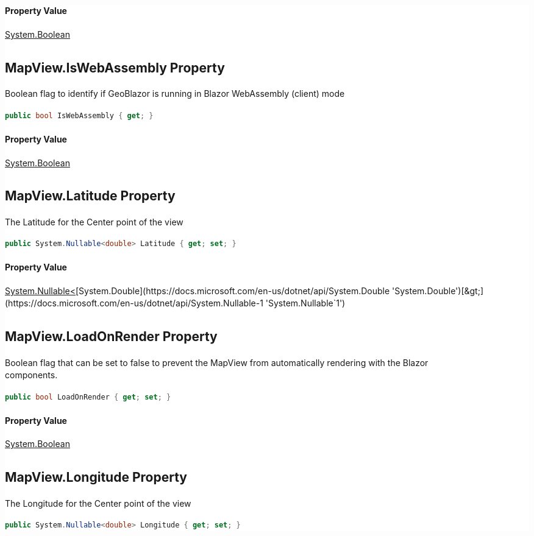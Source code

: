 #### Property Value
[System.Boolean](https://docs.microsoft.com/en-us/dotnet/api/System.Boolean 'System.Boolean')

<a name='dymaptic.GeoBlazor.Core.Components.Views.MapView.IsWebAssembly'></a>

## MapView.IsWebAssembly Property

Boolean flag to identify if GeoBlazor is running in Blazor WebAssembly (client) mode

```csharp
public bool IsWebAssembly { get; }
```

#### Property Value
[System.Boolean](https://docs.microsoft.com/en-us/dotnet/api/System.Boolean 'System.Boolean')

<a name='dymaptic.GeoBlazor.Core.Components.Views.MapView.Latitude'></a>

## MapView.Latitude Property

The Latitude for the Center point of the view

```csharp
public System.Nullable<double> Latitude { get; set; }
```

#### Property Value
[System.Nullable&lt;](https://docs.microsoft.com/en-us/dotnet/api/System.Nullable-1 'System.Nullable`1')[System.Double](https://docs.microsoft.com/en-us/dotnet/api/System.Double 'System.Double')[&gt;](https://docs.microsoft.com/en-us/dotnet/api/System.Nullable-1 'System.Nullable`1')

<a name='dymaptic.GeoBlazor.Core.Components.Views.MapView.LoadOnRender'></a>

## MapView.LoadOnRender Property

Boolean flag that can be set to false to prevent the MapView from automatically rendering with the Blazor  
components.

```csharp
public bool LoadOnRender { get; set; }
```

#### Property Value
[System.Boolean](https://docs.microsoft.com/en-us/dotnet/api/System.Boolean 'System.Boolean')

<a name='dymaptic.GeoBlazor.Core.Components.Views.MapView.Longitude'></a>

## MapView.Longitude Property

The Longitude for the Center point of the view

```csharp
public System.Nullable<double> Longitude { get; set; }
```
